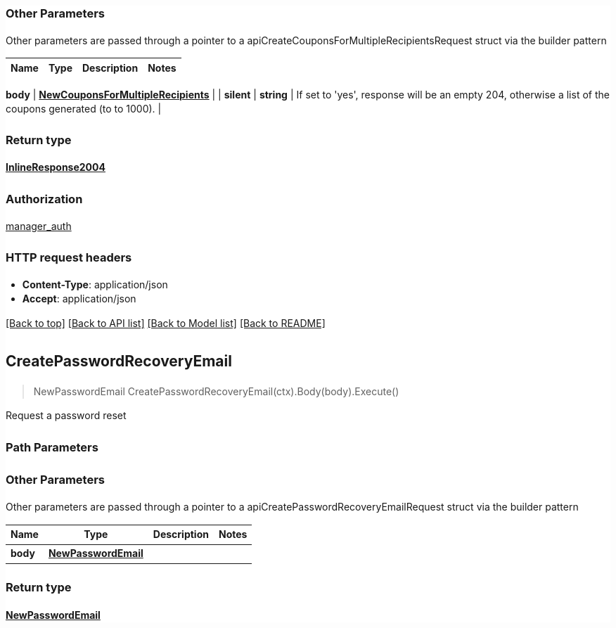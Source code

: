 ### Other Parameters

Other parameters are passed through a pointer to a apiCreateCouponsForMultipleRecipientsRequest struct via the builder pattern


Name | Type | Description  | Notes
------------- | ------------- | ------------- | -------------


 **body** | [**NewCouponsForMultipleRecipients**](NewCouponsForMultipleRecipients.md) |  | 
 **silent** | **string** | If set to &#39;yes&#39;, response will be an empty 204, otherwise a list of the coupons generated (to to 1000). | 

### Return type

[**InlineResponse2004**](inline_response_200_4.md)

### Authorization

[manager_auth](../README.md#manager_auth)

### HTTP request headers

- **Content-Type**: application/json
- **Accept**: application/json

[[Back to top]](#) [[Back to API list]](../README.md#documentation-for-api-endpoints)
[[Back to Model list]](../README.md#documentation-for-models)
[[Back to README]](../README.md)


## CreatePasswordRecoveryEmail

> NewPasswordEmail CreatePasswordRecoveryEmail(ctx).Body(body).Execute()

Request a password reset



### Path Parameters



### Other Parameters

Other parameters are passed through a pointer to a apiCreatePasswordRecoveryEmailRequest struct via the builder pattern


Name | Type | Description  | Notes
------------- | ------------- | ------------- | -------------
 **body** | [**NewPasswordEmail**](NewPasswordEmail.md) |  | 

### Return type

[**NewPasswordEmail**](NewPasswordEmail.md)
